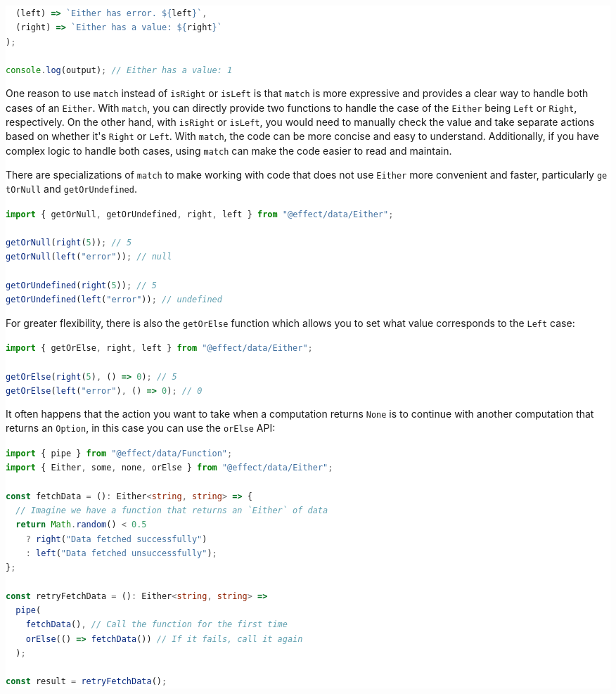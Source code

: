 ```ts
  (left) => `Either has error. ${left}`,
  (right) => `Either has a value: ${right}`
);

console.log(output); // Either has a value: 1
```

One reason to use `match` instead of `isRight` or `isLeft` is that `match` is more expressive and provides a clear way to handle both cases of an `Either`. With `match`, you can directly provide two functions to handle the case of the `Either` being `Left` or `Right`, respectively. On the other hand, with `isRight` or `isLeft`, you would need to manually check the value and take separate actions based on whether it's `Right` or `Left`. With `match`, the code can be more concise and easy to understand. Additionally, if you have complex logic to handle both cases, using `match` can make the code easier to read and maintain.

There are specializations of `match` to make working with code that does not use `Either` more convenient and faster, particularly `getOrNull` and `getOrUndefined`.

```ts
import { getOrNull, getOrUndefined, right, left } from "@effect/data/Either";

getOrNull(right(5)); // 5
getOrNull(left("error")); // null

getOrUndefined(right(5)); // 5
getOrUndefined(left("error")); // undefined
```

For greater flexibility, there is also the `getOrElse` function which allows you to set what value corresponds to the `Left` case:

```ts
import { getOrElse, right, left } from "@effect/data/Either";

getOrElse(right(5), () => 0); // 5
getOrElse(left("error"), () => 0); // 0
```

It often happens that the action you want to take when a computation returns `None` is to continue with another computation that returns an `Option`, in this case you can use the `orElse` API:

```ts
import { pipe } from "@effect/data/Function";
import { Either, some, none, orElse } from "@effect/data/Either";

const fetchData = (): Either<string, string> => {
  // Imagine we have a function that returns an `Either` of data
  return Math.random() < 0.5
    ? right("Data fetched successfully")
    : left("Data fetched unsuccessfully");
};

const retryFetchData = (): Either<string, string> =>
  pipe(
    fetchData(), // Call the function for the first time
    orElse(() => fetchData()) // If it fails, call it again
  );

const result = retryFetchData();
```

